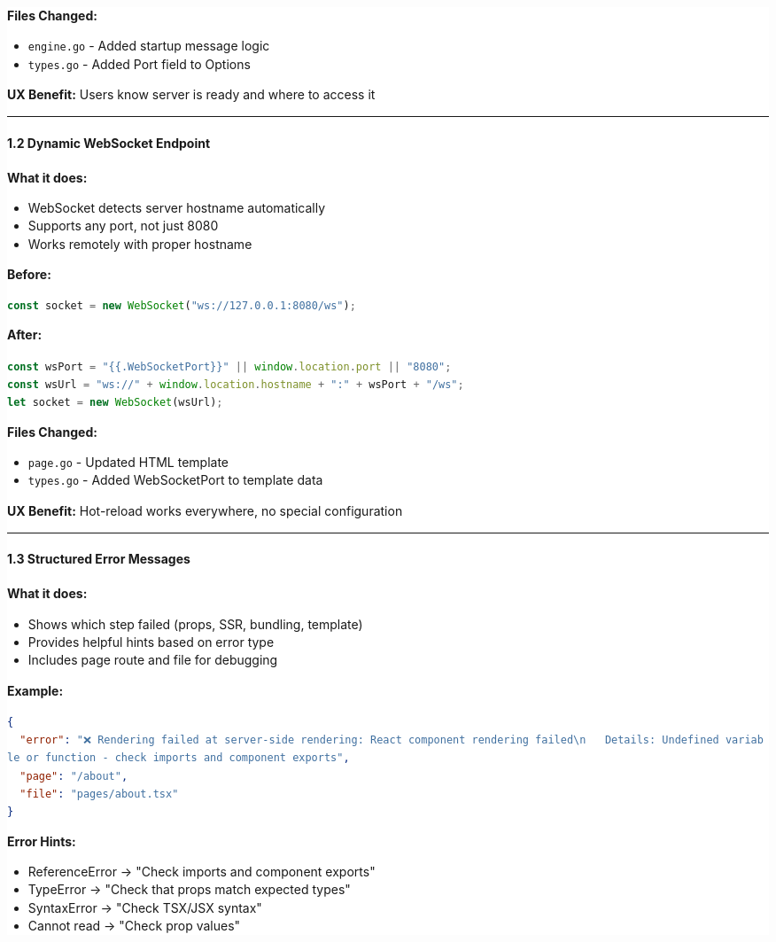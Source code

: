 **Files Changed:**
- `engine.go` - Added startup message logic
- `types.go` - Added Port field to Options

**UX Benefit:** Users know server is ready and where to access it

---

#### 1.2 Dynamic WebSocket Endpoint
**What it does:**
- WebSocket detects server hostname automatically
- Supports any port, not just 8080
- Works remotely with proper hostname

**Before:**
```javascript
const socket = new WebSocket("ws://127.0.0.1:8080/ws");
```

**After:**
```javascript
const wsPort = "{{.WebSocketPort}}" || window.location.port || "8080";
const wsUrl = "ws://" + window.location.hostname + ":" + wsPort + "/ws";
let socket = new WebSocket(wsUrl);
```

**Files Changed:**
- `page.go` - Updated HTML template
- `types.go` - Added WebSocketPort to template data

**UX Benefit:** Hot-reload works everywhere, no special configuration

---

#### 1.3 Structured Error Messages
**What it does:**
- Shows which step failed (props, SSR, bundling, template)
- Provides helpful hints based on error type
- Includes page route and file for debugging

**Example:**
```json
{
  "error": "❌ Rendering failed at server-side rendering: React component rendering failed\n   Details: Undefined variable or function - check imports and component exports",
  "page": "/about",
  "file": "pages/about.tsx"
}
```

**Error Hints:**
- ReferenceError → "Check imports and component exports"
- TypeError → "Check that props match expected types"
- SyntaxError → "Check TSX/JSX syntax"
- Cannot read → "Check prop values"
